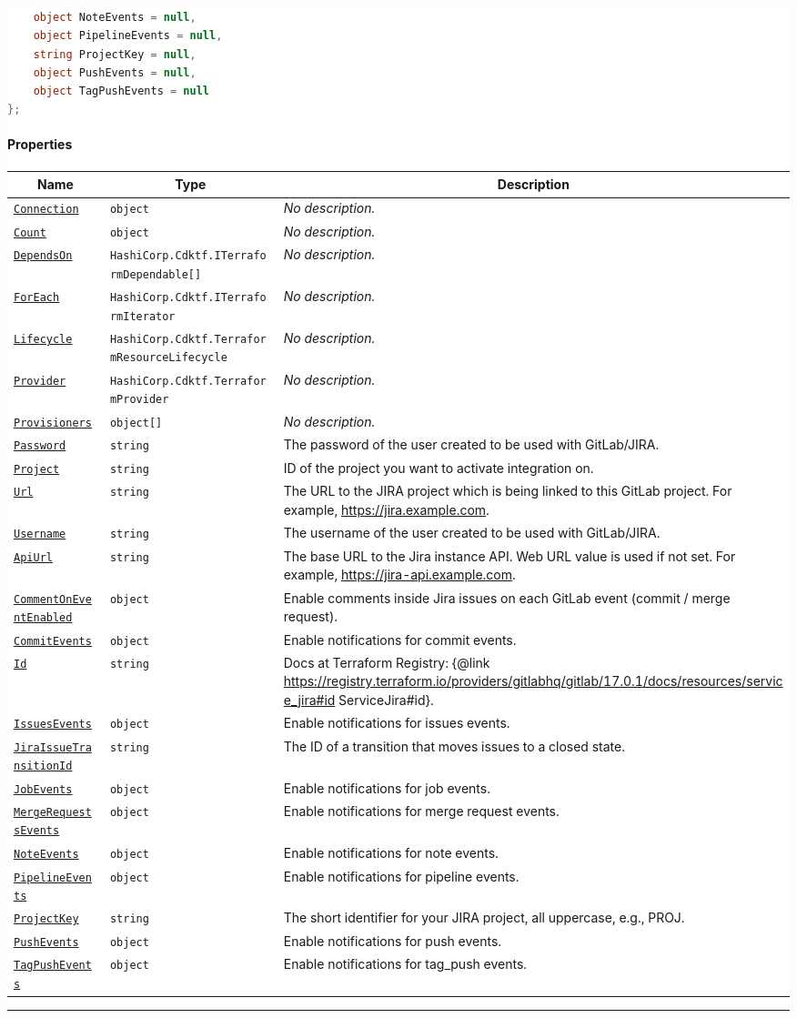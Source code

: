 ```csharp
    object NoteEvents = null,
    object PipelineEvents = null,
    string ProjectKey = null,
    object PushEvents = null,
    object TagPushEvents = null
};
```

#### Properties <a name="Properties" id="Properties"></a>

| **Name** | **Type** | **Description** |
| --- | --- | --- |
| <code><a href="#@cdktf/provider-gitlab.serviceJira.ServiceJiraConfig.property.connection">Connection</a></code> | <code>object</code> | *No description.* |
| <code><a href="#@cdktf/provider-gitlab.serviceJira.ServiceJiraConfig.property.count">Count</a></code> | <code>object</code> | *No description.* |
| <code><a href="#@cdktf/provider-gitlab.serviceJira.ServiceJiraConfig.property.dependsOn">DependsOn</a></code> | <code>HashiCorp.Cdktf.ITerraformDependable[]</code> | *No description.* |
| <code><a href="#@cdktf/provider-gitlab.serviceJira.ServiceJiraConfig.property.forEach">ForEach</a></code> | <code>HashiCorp.Cdktf.ITerraformIterator</code> | *No description.* |
| <code><a href="#@cdktf/provider-gitlab.serviceJira.ServiceJiraConfig.property.lifecycle">Lifecycle</a></code> | <code>HashiCorp.Cdktf.TerraformResourceLifecycle</code> | *No description.* |
| <code><a href="#@cdktf/provider-gitlab.serviceJira.ServiceJiraConfig.property.provider">Provider</a></code> | <code>HashiCorp.Cdktf.TerraformProvider</code> | *No description.* |
| <code><a href="#@cdktf/provider-gitlab.serviceJira.ServiceJiraConfig.property.provisioners">Provisioners</a></code> | <code>object[]</code> | *No description.* |
| <code><a href="#@cdktf/provider-gitlab.serviceJira.ServiceJiraConfig.property.password">Password</a></code> | <code>string</code> | The password of the user created to be used with GitLab/JIRA. |
| <code><a href="#@cdktf/provider-gitlab.serviceJira.ServiceJiraConfig.property.project">Project</a></code> | <code>string</code> | ID of the project you want to activate integration on. |
| <code><a href="#@cdktf/provider-gitlab.serviceJira.ServiceJiraConfig.property.url">Url</a></code> | <code>string</code> | The URL to the JIRA project which is being linked to this GitLab project. For example, https://jira.example.com. |
| <code><a href="#@cdktf/provider-gitlab.serviceJira.ServiceJiraConfig.property.username">Username</a></code> | <code>string</code> | The username of the user created to be used with GitLab/JIRA. |
| <code><a href="#@cdktf/provider-gitlab.serviceJira.ServiceJiraConfig.property.apiUrl">ApiUrl</a></code> | <code>string</code> | The base URL to the Jira instance API. Web URL value is used if not set. For example, https://jira-api.example.com. |
| <code><a href="#@cdktf/provider-gitlab.serviceJira.ServiceJiraConfig.property.commentOnEventEnabled">CommentOnEventEnabled</a></code> | <code>object</code> | Enable comments inside Jira issues on each GitLab event (commit / merge request). |
| <code><a href="#@cdktf/provider-gitlab.serviceJira.ServiceJiraConfig.property.commitEvents">CommitEvents</a></code> | <code>object</code> | Enable notifications for commit events. |
| <code><a href="#@cdktf/provider-gitlab.serviceJira.ServiceJiraConfig.property.id">Id</a></code> | <code>string</code> | Docs at Terraform Registry: {@link https://registry.terraform.io/providers/gitlabhq/gitlab/17.0.1/docs/resources/service_jira#id ServiceJira#id}. |
| <code><a href="#@cdktf/provider-gitlab.serviceJira.ServiceJiraConfig.property.issuesEvents">IssuesEvents</a></code> | <code>object</code> | Enable notifications for issues events. |
| <code><a href="#@cdktf/provider-gitlab.serviceJira.ServiceJiraConfig.property.jiraIssueTransitionId">JiraIssueTransitionId</a></code> | <code>string</code> | The ID of a transition that moves issues to a closed state. |
| <code><a href="#@cdktf/provider-gitlab.serviceJira.ServiceJiraConfig.property.jobEvents">JobEvents</a></code> | <code>object</code> | Enable notifications for job events. |
| <code><a href="#@cdktf/provider-gitlab.serviceJira.ServiceJiraConfig.property.mergeRequestsEvents">MergeRequestsEvents</a></code> | <code>object</code> | Enable notifications for merge request events. |
| <code><a href="#@cdktf/provider-gitlab.serviceJira.ServiceJiraConfig.property.noteEvents">NoteEvents</a></code> | <code>object</code> | Enable notifications for note events. |
| <code><a href="#@cdktf/provider-gitlab.serviceJira.ServiceJiraConfig.property.pipelineEvents">PipelineEvents</a></code> | <code>object</code> | Enable notifications for pipeline events. |
| <code><a href="#@cdktf/provider-gitlab.serviceJira.ServiceJiraConfig.property.projectKey">ProjectKey</a></code> | <code>string</code> | The short identifier for your JIRA project, all uppercase, e.g., PROJ. |
| <code><a href="#@cdktf/provider-gitlab.serviceJira.ServiceJiraConfig.property.pushEvents">PushEvents</a></code> | <code>object</code> | Enable notifications for push events. |
| <code><a href="#@cdktf/provider-gitlab.serviceJira.ServiceJiraConfig.property.tagPushEvents">TagPushEvents</a></code> | <code>object</code> | Enable notifications for tag_push events. |

---